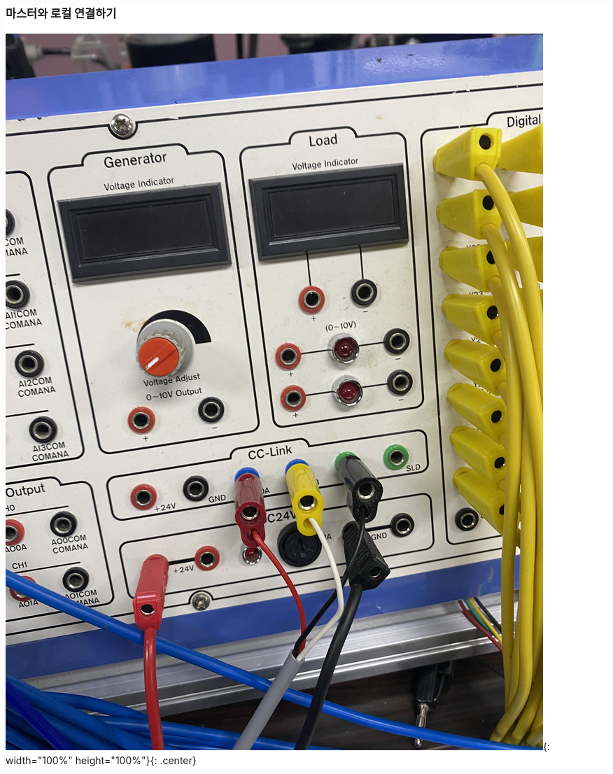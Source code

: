 ### 마스터와 로컬 연결하기  
![20241210_17](/images/2024-12-10-PLC_class/20241210_17.jpg){: width="100%" height="100%"}{: .center}  
